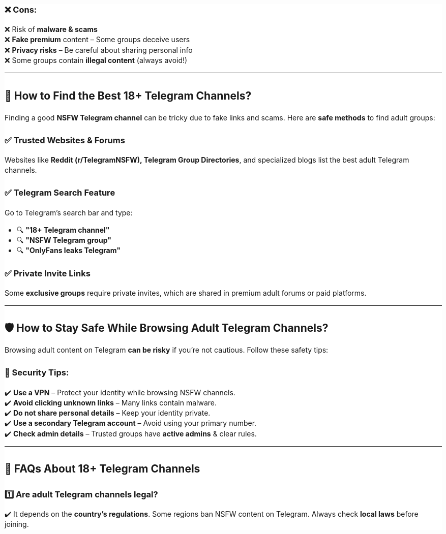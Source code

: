 ### ❌ Cons:  
❌ Risk of **malware & scams**  
❌ **Fake premium** content – Some groups deceive users  
❌ **Privacy risks** – Be careful about sharing personal info  
❌ Some groups contain **illegal content** (always avoid!)  

---

## 🔎 How to Find the Best 18+ Telegram Channels?  

Finding a good **NSFW Telegram channel** can be tricky due to fake links and scams. Here are **safe methods** to find adult groups:  

### ✅ Trusted Websites & Forums  
Websites like **Reddit (r/TelegramNSFW), Telegram Group Directories**, and specialized blogs list the best adult Telegram channels.  

### ✅ Telegram Search Feature  
Go to Telegram’s search bar and type:  
- 🔍 **"18+ Telegram channel"**  
- 🔍 **"NSFW Telegram group"**  
- 🔍 **"OnlyFans leaks Telegram"**  

### ✅ Private Invite Links  
Some **exclusive groups** require private invites, which are shared in premium adult forums or paid platforms.  

---

## 🛡️ How to Stay Safe While Browsing Adult Telegram Channels?  

Browsing adult content on Telegram **can be risky** if you’re not cautious. Follow these safety tips:  

### 🔐 Security Tips:  
✔️ **Use a VPN** – Protect your identity while browsing NSFW channels.  
✔️ **Avoid clicking unknown links** – Many links contain malware.  
✔️ **Do not share personal details** – Keep your identity private.  
✔️ **Use a secondary Telegram account** – Avoid using your primary number.  
✔️ **Check admin details** – Trusted groups have **active admins** & clear rules.  

---

## 📝 FAQs About 18+ Telegram Channels  

### 1️⃣ Are adult Telegram channels legal?  
✔️ It depends on the **country’s regulations**. Some regions ban NSFW content on Telegram. Always check **local laws** before joining.  
